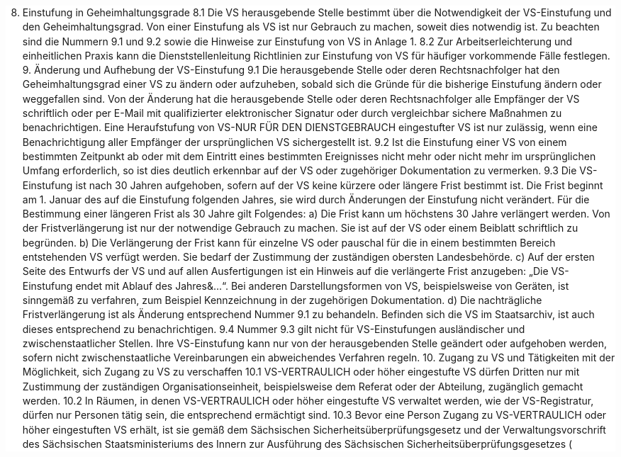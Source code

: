 8. Einstufung in Geheimhaltungsgrade 8.1 Die VS herausgebende Stelle bestimmt über die Notwendigkeit der VS-Einstufung und den Geheimhaltungsgrad. Von einer Einstufung als VS ist nur Gebrauch zu machen, soweit dies notwendig ist. Zu beachten sind die Nummern 9.1 und 9.2 sowie die Hinweise zur Einstufung von VS in Anlage 1. 8.2 Zur Arbeitserleichterung und einheitlichen Praxis kann die Dienststellenleitung Richtlinien zur Einstufung von VS für häufiger vorkommende Fälle festlegen. 9. Änderung und Aufhebung der VS-Einstufung 9.1 Die herausgebende Stelle oder deren Rechtsnachfolger hat den Geheimhaltungsgrad einer VS zu ändern oder aufzuheben, sobald sich die Gründe für die bisherige Einstufung ändern oder weggefallen sind. Von der Änderung hat die herausgebende Stelle oder deren Rechtsnachfolger alle Empfänger der VS schriftlich oder per E-Mail mit qualifizierter elektronischer Signatur oder durch vergleichbar sichere Maßnahmen zu benachrichtigen. Eine Heraufstufung von VS-NUR FÜR DEN DIENSTGEBRAUCH eingestufter VS ist nur zulässig, wenn eine Benachrichtigung aller Empfänger der ursprünglichen VS sichergestellt ist. 9.2 Ist die Einstufung einer VS von einem bestimmten Zeitpunkt ab oder mit dem Eintritt eines bestimmten Ereignisses nicht mehr oder nicht mehr im ursprünglichen Umfang erforderlich, so ist dies deutlich erkennbar auf der VS oder zugehöriger Dokumentation zu vermerken. 9.3 Die VS-Einstufung ist nach 30 Jahren aufgehoben, sofern auf der VS keine kürzere oder längere Frist bestimmt ist. Die Frist beginnt am 1. Januar des auf die Einstufung folgenden Jahres, sie wird durch Änderungen der Einstufung nicht verändert. Für die Bestimmung einer längeren Frist als 30 Jahre gilt Folgendes: a) Die Frist kann um höchstens 30 Jahre verlängert werden. Von der Fristverlängerung ist nur der notwendige Gebrauch zu machen. Sie ist auf der VS oder einem Beiblatt schriftlich zu begründen. b) Die Verlängerung der Frist kann für einzelne VS oder pauschal für die in einem bestimmten Bereich entstehenden VS verfügt werden. Sie bedarf der Zustimmung der zuständigen obersten Landesbehörde. c) Auf der ersten Seite des Entwurfs der VS und auf allen Ausfertigungen ist ein Hinweis auf die verlängerte Frist anzugeben: „Die VS-Einstufung endet mit Ablauf des Jahres&...“. Bei anderen Darstellungsformen von VS, beispielsweise von Geräten, ist sinngemäß zu verfahren, zum Beispiel Kennzeichnung in der zugehörigen Dokumentation. d) Die nachträgliche Fristverlängerung ist als Änderung entsprechend Nummer 9.1 zu behandeln. Befinden sich die VS im Staatsarchiv, ist auch dieses entsprechend zu benachrichtigen. 9.4 Nummer 9.3 gilt nicht für VS-Einstufungen ausländischer und zwischenstaatlicher Stellen. Ihre VS-Einstufung kann nur von der herausgebenden Stelle geändert oder aufgehoben werden, sofern nicht zwischenstaatliche Vereinbarungen ein abweichendes Verfahren regeln. 10. Zugang zu VS und Tätigkeiten mit der Möglichkeit, sich Zugang zu VS zu verschaffen 10.1 VS-VERTRAULICH oder höher eingestufte VS dürfen Dritten nur mit Zustimmung der zuständigen Organisationseinheit, beispielsweise dem Referat oder der Abteilung, zugänglich gemacht werden. 10.2 In Räumen, in denen VS-VERTRAULICH oder höher eingestufte VS verwaltet werden, wie der VS-Registratur, dürfen nur Personen tätig sein, die entsprechend ermächtigt sind. 10.3 Bevor eine Person Zugang zu VS-VERTRAULICH oder höher eingestuften VS erhält, ist sie gemäß dem 
            Sächsischen Sicherheitsüberprüfungsgesetz und der Verwaltungsvorschrift des Sächsischen Staatsministeriums des Innern zur Ausführung des Sächsischen Sicherheitsüberprüfungsgesetzes (